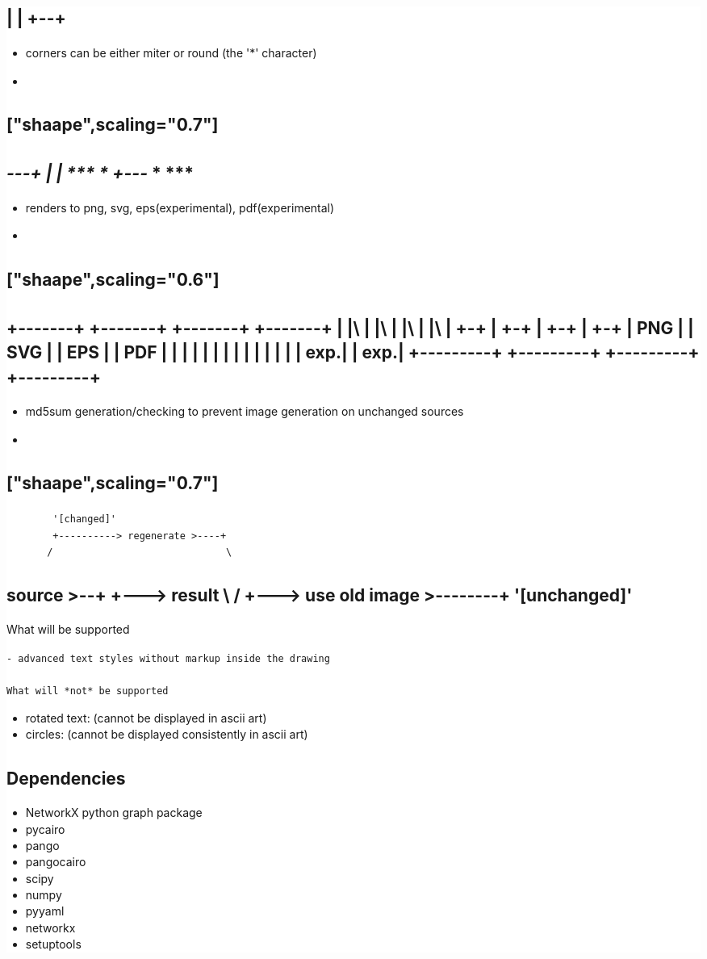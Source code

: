    |  |
   +--+
----
- corners can be either miter or round (the '*' character)
+
["shaape",scaling="0.7"]
----    
 *---+ 
 |   |  ***   *
 +---* *   ***
----
- renders to png, svg, eps(experimental), pdf(experimental)
+
["shaape",scaling="0.6"]
----    
+-------+   +-------+   +-------+   +-------+
|       |\  |       |\  |       |\  |       |\ 
|       +-+ |       +-+ |       +-+ |       +-+
|   PNG   | |   SVG   | |   EPS   | |   PDF   |
|         | |         | |         | |         |
|         | |         | |     exp.| |     exp.|
+---------+ +---------+ +---------+ +---------+
----
- md5sum generation/checking to prevent image generation on unchanged sources
+
["shaape",scaling="0.7"]
----     
            '[changed]'
            +----------> regenerate >----+
           /                              \
source >--+                                +---> result
           \                              /
            +---> use old image >--------+
            '[unchanged]'
----

What will be supported
~~~~~~~~~~~~~~~~~~~~~~
- advanced text styles without markup inside the drawing

What will *not* be supported
~~~~~~~~~~~~~~~~~~~~~~~~~~~~
- rotated text: (cannot be displayed in ascii art)
- circles: (cannot be displayed consistently in ascii art)

Dependencies
------------
- NetworkX python graph package
- pycairo
- pango
- pangocairo
- scipy
- numpy
- pyyaml
- networkx
- setuptools
